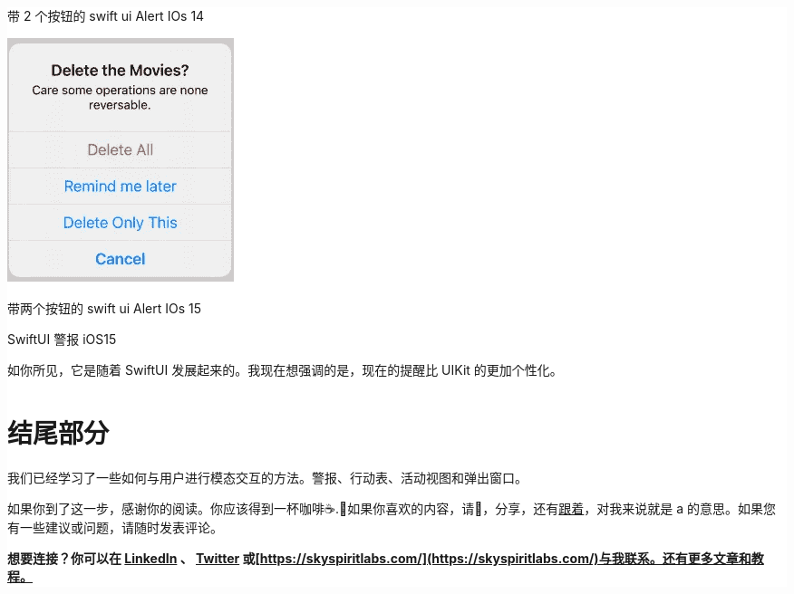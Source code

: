 带 2 个按钮的 swift ui Alert IOs 14

![](img/5760cc35fd65715891bc1c07fbd957f1.png)

带两个按钮的 swift ui Alert IOs 15

SwiftUI 警报 iOS15

如你所见，它是随着 SwiftUI 发展起来的。我现在想强调的是，现在的提醒比 UIKit 的更加个性化。

# 结尾部分

我们已经学习了一些如何与用户进行模态交互的方法。警报、行动表、活动视图和弹出窗口。

如果你到了这一步，感谢你的阅读。你应该得到一杯咖啡☕️.🙂如果你喜欢的内容，请👏，分享，还有[跟着](https://varga-zolt.medium.com/)，对我来说就是 a 的意思。如果您有一些建议或问题，请随时发表评论。

**想要连接？你可以在 [LinkedIn](https://www.linkedin.com/in/varga-zolt/) 、 [Twitter](https://twitter.com/skyspirit86) 或[https://skyspiritlabs.com/](https://skyspiritlabs.com/)与我联系。还有更多文章和教程。**